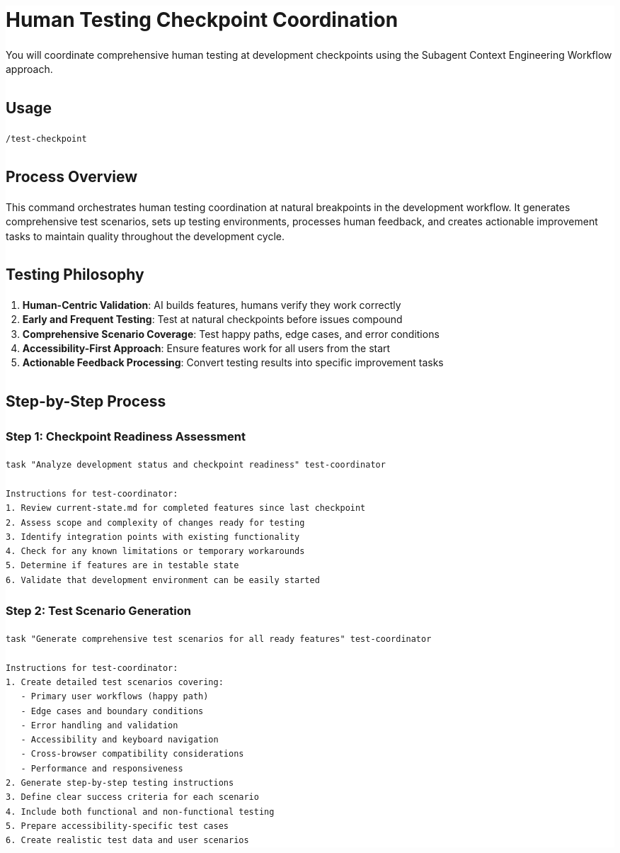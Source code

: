# Human Testing Checkpoint Coordination

You will coordinate comprehensive human testing at development checkpoints using the Subagent Context Engineering Workflow approach.

## Usage
```
/test-checkpoint
```

## Process Overview

This command orchestrates human testing coordination at natural breakpoints in the development workflow. It generates comprehensive test scenarios, sets up testing environments, processes human feedback, and creates actionable improvement tasks to maintain quality throughout the development cycle.

## Testing Philosophy

1. **Human-Centric Validation**: AI builds features, humans verify they work correctly
2. **Early and Frequent Testing**: Test at natural checkpoints before issues compound
3. **Comprehensive Scenario Coverage**: Test happy paths, edge cases, and error conditions
4. **Accessibility-First Approach**: Ensure features work for all users from the start
5. **Actionable Feedback Processing**: Convert testing results into specific improvement tasks

## Step-by-Step Process

### Step 1: Checkpoint Readiness Assessment
```
task "Analyze development status and checkpoint readiness" test-coordinator

Instructions for test-coordinator:
1. Review current-state.md for completed features since last checkpoint
2. Assess scope and complexity of changes ready for testing
3. Identify integration points with existing functionality
4. Check for any known limitations or temporary workarounds
5. Determine if features are in testable state
6. Validate that development environment can be easily started
```

### Step 2: Test Scenario Generation
```
task "Generate comprehensive test scenarios for all ready features" test-coordinator

Instructions for test-coordinator:
1. Create detailed test scenarios covering:
   - Primary user workflows (happy path)
   - Edge cases and boundary conditions
   - Error handling and validation
   - Accessibility and keyboard navigation
   - Cross-browser compatibility considerations
   - Performance and responsiveness
2. Generate step-by-step testing instructions
3. Define clear success criteria for each scenario
4. Include both functional and non-functional testing
5. Prepare accessibility-specific test cases
6. Create realistic test data and user scenarios
```

